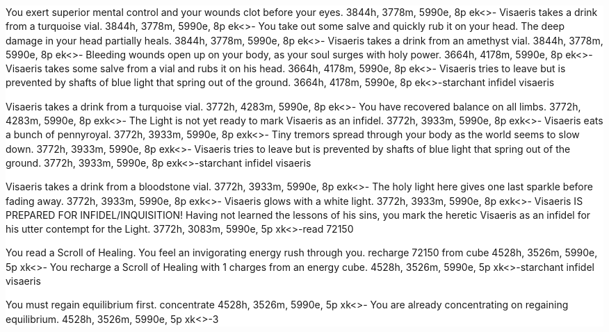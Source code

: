 
You exert superior mental control and your wounds clot before your eyes.
3844h, 3778m, 5990e, 8p ek<>-
Visaeris takes a drink from a turquoise vial.
3844h, 3778m, 5990e, 8p ek<>-
You take out some salve and quickly rub it on your head.
The deep damage in your head partially heals.
3844h, 3778m, 5990e, 8p ek<>-
Visaeris takes a drink from an amethyst vial.
3844h, 3778m, 5990e, 8p ek<>-
Bleeding wounds open up on your body, as your soul surges with holy power.
3664h, 4178m, 5990e, 8p ek<>-
Visaeris takes some salve from a vial and rubs it on his head.
3664h, 4178m, 5990e, 8p ek<>-
Visaeris tries to leave but is prevented by shafts of blue light that spring out of the 
ground.
3664h, 4178m, 5990e, 8p ek<>-starchant infidel visaeris

Visaeris takes a drink from a turquoise vial.
3772h, 4283m, 5990e, 8p ek<>-
You have recovered balance on all limbs.
3772h, 4283m, 5990e, 8p exk<>-
The Light is not yet ready to mark Visaeris as an infidel.
3772h, 3933m, 5990e, 8p exk<>-
Visaeris eats a bunch of pennyroyal.
3772h, 3933m, 5990e, 8p exk<>-
Tiny tremors spread through your body as the world seems to slow down.
3772h, 3933m, 5990e, 8p exk<>-
Visaeris tries to leave but is prevented by shafts of blue light that spring out of the 
ground.
3772h, 3933m, 5990e, 8p exk<>-starchant infidel visaeris

Visaeris takes a drink from a bloodstone vial.
3772h, 3933m, 5990e, 8p exk<>-
The holy light here gives one last sparkle before fading away.
3772h, 3933m, 5990e, 8p exk<>-
Visaeris glows with a white light.
3772h, 3933m, 5990e, 8p exk<>-
Visaeris IS PREPARED FOR INFIDEL/INQUISITION!
Having not learned the lessons of his sins, you mark the heretic Visaeris as an infidel 
for his utter contempt for the Light.
3772h, 3083m, 5990e, 5p xk<>-read 72150

You read a Scroll of Healing.
You feel an invigorating energy rush through you.
recharge 72150 from cube
4528h, 3526m, 5990e, 5p xk<>-
You recharge a Scroll of Healing with 1 charges from an energy cube.
4528h, 3526m, 5990e, 5p xk<>-starchant infidel visaeris

You must regain equilibrium first.
concentrate
4528h, 3526m, 5990e, 5p xk<>-
You are already concentrating on regaining equilibrium.
4528h, 3526m, 5990e, 5p xk<>-3

